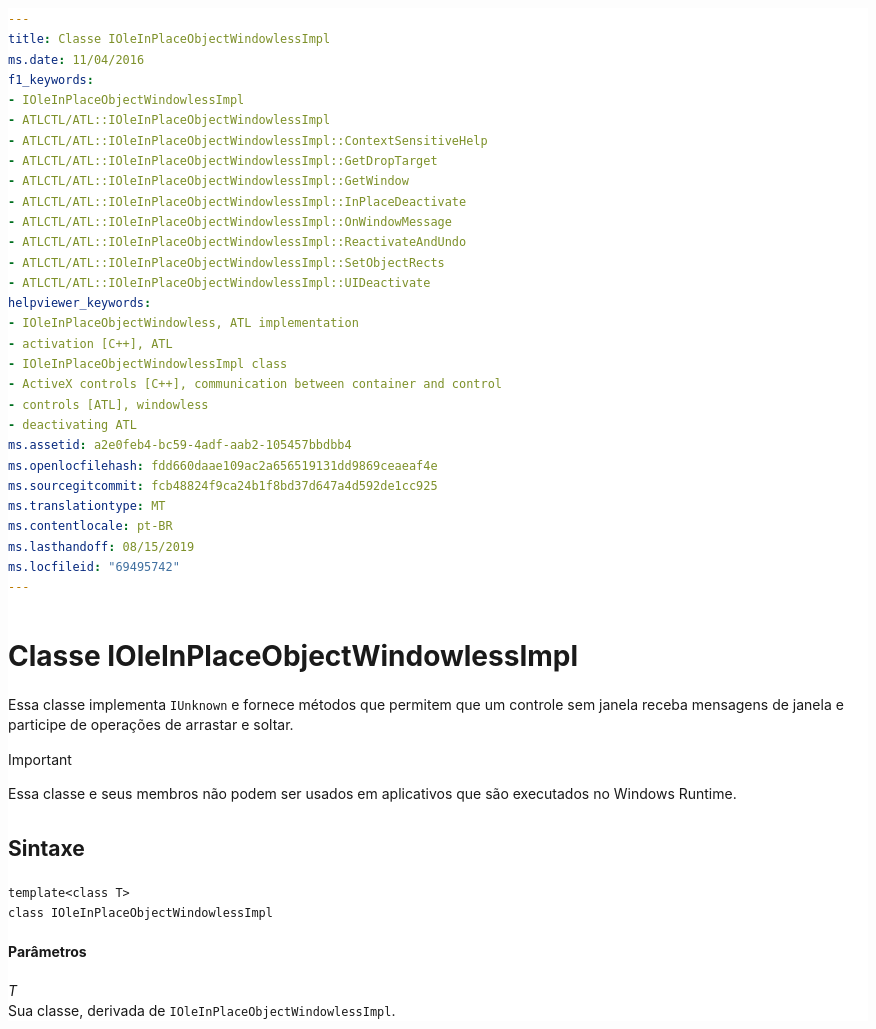 ```yaml
---
title: Classe IOleInPlaceObjectWindowlessImpl
ms.date: 11/04/2016
f1_keywords:
- IOleInPlaceObjectWindowlessImpl
- ATLCTL/ATL::IOleInPlaceObjectWindowlessImpl
- ATLCTL/ATL::IOleInPlaceObjectWindowlessImpl::ContextSensitiveHelp
- ATLCTL/ATL::IOleInPlaceObjectWindowlessImpl::GetDropTarget
- ATLCTL/ATL::IOleInPlaceObjectWindowlessImpl::GetWindow
- ATLCTL/ATL::IOleInPlaceObjectWindowlessImpl::InPlaceDeactivate
- ATLCTL/ATL::IOleInPlaceObjectWindowlessImpl::OnWindowMessage
- ATLCTL/ATL::IOleInPlaceObjectWindowlessImpl::ReactivateAndUndo
- ATLCTL/ATL::IOleInPlaceObjectWindowlessImpl::SetObjectRects
- ATLCTL/ATL::IOleInPlaceObjectWindowlessImpl::UIDeactivate
helpviewer_keywords:
- IOleInPlaceObjectWindowless, ATL implementation
- activation [C++], ATL
- IOleInPlaceObjectWindowlessImpl class
- ActiveX controls [C++], communication between container and control
- controls [ATL], windowless
- deactivating ATL
ms.assetid: a2e0feb4-bc59-4adf-aab2-105457bbdbb4
ms.openlocfilehash: fdd660daae109ac2a656519131dd9869ceaeaf4e
ms.sourcegitcommit: fcb48824f9ca24b1f8bd37d647a4d592de1cc925
ms.translationtype: MT
ms.contentlocale: pt-BR
ms.lasthandoff: 08/15/2019
ms.locfileid: "69495742"
---
```

# <a name="ioleinplaceobjectwindowlessimpl-class"></a>Classe IOleInPlaceObjectWindowlessImpl

Essa classe implementa `IUnknown` e fornece métodos que permitem que um controle sem janela receba mensagens de janela e participe de operações de arrastar e soltar.

> [!IMPORTANT]
>  Essa classe e seus membros não podem ser usados em aplicativos que são executados no Windows Runtime.

## <a name="syntax"></a>Sintaxe

```
template<class T>
class IOleInPlaceObjectWindowlessImpl
```

#### <a name="parameters"></a>Parâmetros

*T*<br/>
Sua classe, derivada de `IOleInPlaceObjectWindowlessImpl`.
